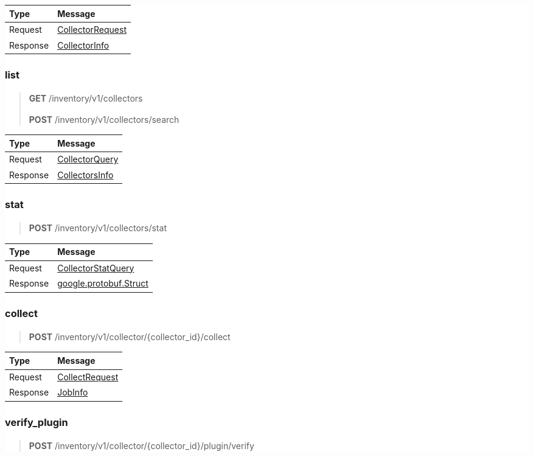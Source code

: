 

| Type | Message |
| :--- | :--- |
| Request | [CollectorRequest](Collector.md#collectorrequest) |
| Response |  [CollectorInfo](Collector.md#collectorinfo)  |



### list
> **GET** /inventory/v1/collectors
>
> **POST** /inventory/v1/collectors/search




| Type | Message |
| :--- | :--- |
| Request | [CollectorQuery](Collector.md#collectorquery) |
| Response |  [CollectorsInfo](Collector.md#collectorsinfo)  |



### stat
> **POST** /inventory/v1/collectors/stat
>



| Type | Message |
| :--- | :--- |
| Request | [CollectorStatQuery](Collector.md#collectorstatquery) |
| Response | [google.protobuf.Struct](https://github.com/protocolbuffers/protobuf/blob/master/src/google/protobuf/struct.proto) |



### collect
> **POST** /inventory/v1/collector/{collector_id}/collect
>



| Type | Message |
| :--- | :--- |
| Request | [CollectRequest](Collector.md#collectrequest) |
| Response |  [JobInfo](Collector.md#jobinfo)  |



### verify_plugin
> **POST** /inventory/v1/collector/{collector_id}/plugin/verify
>
